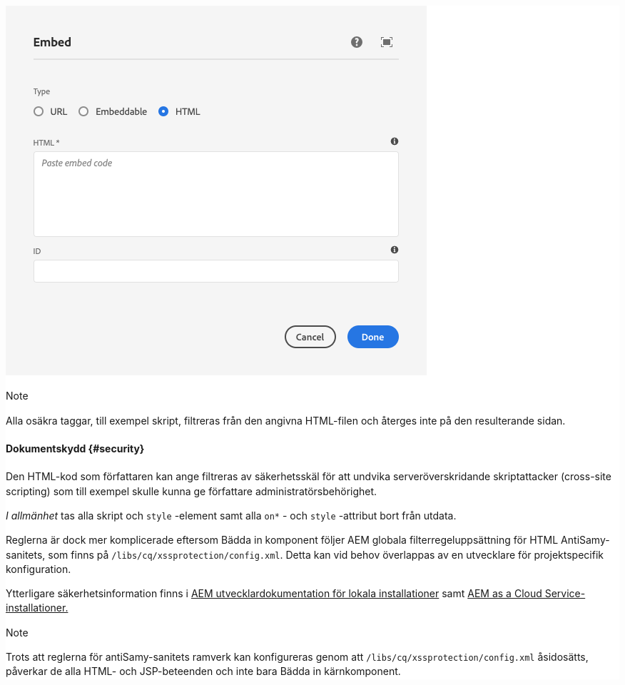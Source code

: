 ![Bädda in komponentens redigeringsdialogruta för HTML](/help/assets/embed-html.png)

>[!NOTE]
>Alla osäkra taggar, till exempel skript, filtreras från den angivna HTML-filen och återges inte på den resulterande sidan.

#### Dokumentskydd {#security}

Den HTML-kod som författaren kan ange filtreras av säkerhetsskäl för att undvika serveröverskridande skriptattacker (cross-site scripting) som till exempel skulle kunna ge författare administratörsbehörighet.

*I allmänhet* tas alla skript och `style` -element samt alla `on*` - och `style` -attribut bort från utdata.

Reglerna är dock mer komplicerade eftersom Bädda in komponent följer AEM globala filterregeluppsättning för HTML AntiSamy-sanitets, som finns på `/libs/cq/xssprotection/config.xml`. Detta kan vid behov överlappas av en utvecklare för projektspecifik konfiguration.

Ytterligare säkerhetsinformation finns i [AEM utvecklardokumentation för lokala installationer](https://experienceleague.adobe.com/docs/experience-manager-65/developing/introduction/security.html?lang=sv-SE) samt [AEM as a Cloud Service-installationer.](https://experienceleague.adobe.com/docs/experience-manager-cloud-service/security/home.html?lang=sv-SE)

>[!NOTE]
>Trots att reglerna för antiSamy-sanitets ramverk kan konfigureras genom att `/libs/cq/xssprotection/config.xml` åsidosätts, påverkar de alla HTML- och JSP-beteenden och inte bara Bädda in kärnkomponent.
